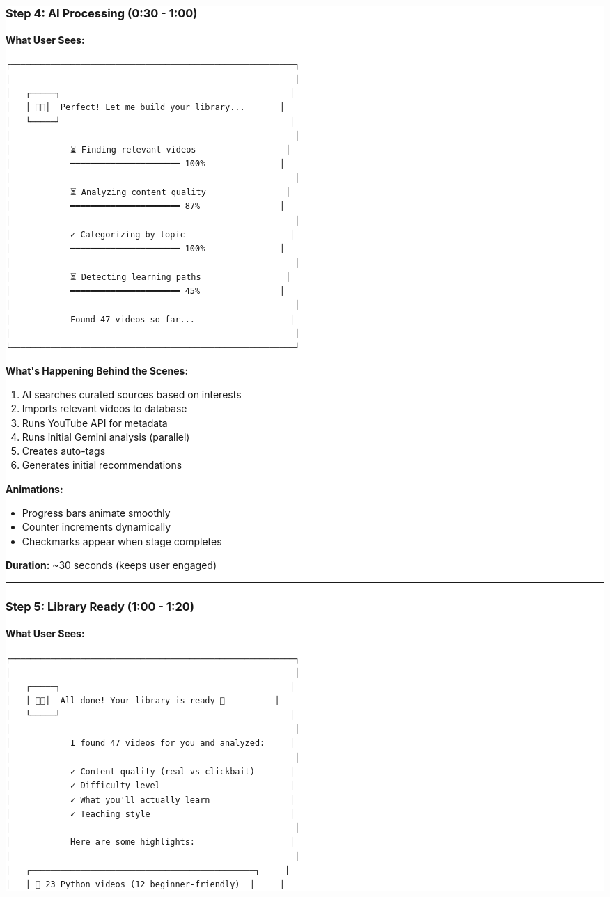 
### Step 4: AI Processing (0:30 - 1:00)

**What User Sees:**
```
┌─────────────────────────────────────────────────────────┐
│                                                         │
│   ┌─────┐                                              │
│   │ 🤖✨│  Perfect! Let me build your library...       │
│   └─────┘                                              │
│                                                         │
│            ⏳ Finding relevant videos                  │
│            ━━━━━━━━━━━━━━━━━━━━━━ 100%               │
│                                                         │
│            ⏳ Analyzing content quality                │
│            ━━━━━━━━━━━━━━━━━━━━━━ 87%                │
│                                                         │
│            ✓ Categorizing by topic                     │
│            ━━━━━━━━━━━━━━━━━━━━━━ 100%               │
│                                                         │
│            ⏳ Detecting learning paths                 │
│            ━━━━━━━━━━━━━━━━━━━━━━ 45%                │
│                                                         │
│            Found 47 videos so far...                   │
│                                                         │
└─────────────────────────────────────────────────────────┘
```

**What's Happening Behind the Scenes:**
1. AI searches curated sources based on interests
2. Imports relevant videos to database
3. Runs YouTube API for metadata
4. Runs initial Gemini analysis (parallel)
5. Creates auto-tags
6. Generates initial recommendations

**Animations:**
- Progress bars animate smoothly
- Counter increments dynamically
- Checkmarks appear when stage completes

**Duration:** ~30 seconds (keeps user engaged)

---

### Step 5: Library Ready (1:00 - 1:20)

**What User Sees:**
```
┌─────────────────────────────────────────────────────────┐
│                                                         │
│   ┌─────┐                                              │
│   │ 🤖✨│  All done! Your library is ready 🎉          │
│   └─────┘                                              │
│                                                         │
│            I found 47 videos for you and analyzed:     │
│                                                         │
│            ✓ Content quality (real vs clickbait)       │
│            ✓ Difficulty level                          │
│            ✓ What you'll actually learn                │
│            ✓ Teaching style                            │
│                                                         │
│            Here are some highlights:                   │
│                                                         │
│   ┌─────────────────────────────────────────────┐     │
│   │ 🐍 23 Python videos (12 beginner-friendly)  │     │
```